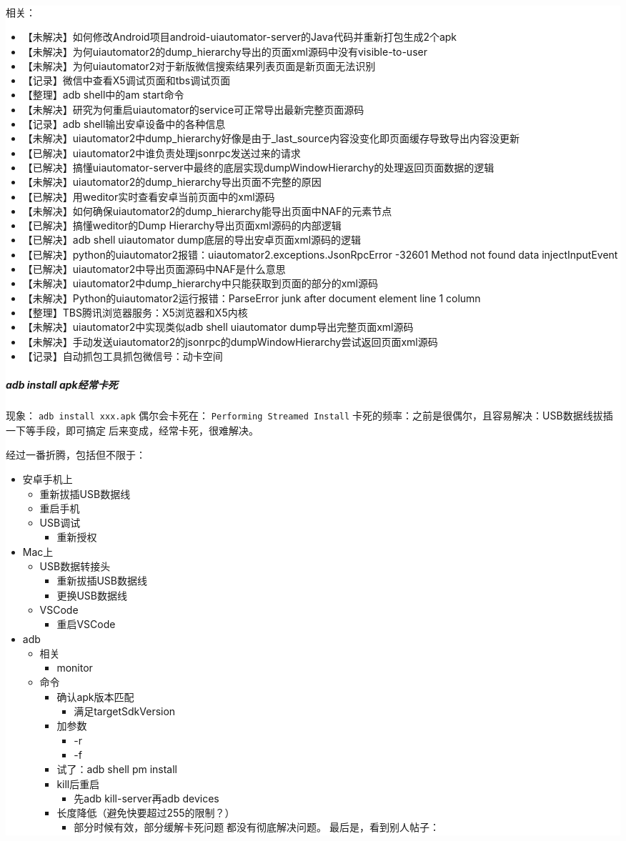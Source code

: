 相关：

* 【未解决】如何修改Android项目android-uiautomator-server的Java代码并重新打包生成2个apk
* 【未解决】为何uiautomator2的dump_hierarchy导出的页面xml源码中没有visible-to-user
* 【未解决】为何uiautomator2对于新版微信搜索结果列表页面是新页面无法识别
* 【记录】微信中查看X5调试页面和tbs调试页面
* 【整理】adb shell中的am start命令
* 【未解决】研究为何重启uiautomator的service可正常导出最新完整页面源码
* 【记录】adb shell输出安卓设备中的各种信息
* 【未解决】uiautomator2中dump_hierarchy好像是由于_last_source内容没变化即页面缓存导致导出内容没更新
* 【已解决】uiautomator2中谁负责处理jsonrpc发送过来的请求
* 【已解决】搞懂uiautomator-server中最终的底层实现dumpWindowHierarchy的处理返回页面数据的逻辑
* 【未解决】uiautomator2的dump_hierarchy导出页面不完整的原因
* 【已解决】用weditor实时查看安卓当前页面中的xml源码
* 【未解决】如何确保uiautomator2的dump_hierarchy能导出页面中NAF的元素节点
* 【已解决】搞懂weditor的Dump Hierarchy导出页面xml源码的内部逻辑
* 【已解决】adb shell uiautomator dump底层的导出安卓页面xml源码的逻辑
* 【已解决】python的uiautomator2报错：uiautomator2.exceptions.JsonRpcError -32601 Method not found data injectInputEvent
* 【已解决】uiautomator2中导出页面源码中NAF是什么意思
* 【未解决】uiautomator2中dump_hierarchy中只能获取到页面的部分的xml源码
* 【未解决】Python的uiautomator2运行报错：ParseError junk after document element line 1 column
* 【整理】TBS腾讯浏览器服务：X5浏览器和X5内核
* 【未解决】uiautomator2中实现类似adb shell uiautomator dump导出完整页面xml源码
* 【未解决】手动发送uiautomator2的jsonrpc的dumpWindowHierarchy尝试返回页面xml源码
* 【记录】自动抓包工具抓包微信号：动卡空间

##### adb install apk经常卡死

现象：
`adb install xxx.apk`
偶尔会卡死在：
`Performing Streamed Install`
卡死的频率：之前是很偶尔，且容易解决：USB数据线拔插一下等手段，即可搞定
后来变成，经常卡死，很难解决。

经过一番折腾，包括但不限于：

* 安卓手机上
  * 重新拔插USB数据线
  * 重启手机
  * USB调试
    * 重新授权
* Mac上
  * USB数据转接头
    * 重新拔插USB数据线
    * 更换USB数据线
  * VSCode
    * 重启VSCode
* adb
  * 相关
    * monitor
  * 命令
    * 确认apk版本匹配
      * 满足targetSdkVersion
    * 加参数
      * -r
      * -f
    * 试了：adb shell pm install
    * kill后重启
      * 先adb kill-server再adb devices
    * 长度降低（避免快要超过255的限制？）
      * 部分时候有效，部分缓解卡死问题
都没有彻底解决问题。
最后是，看到别人帖子：